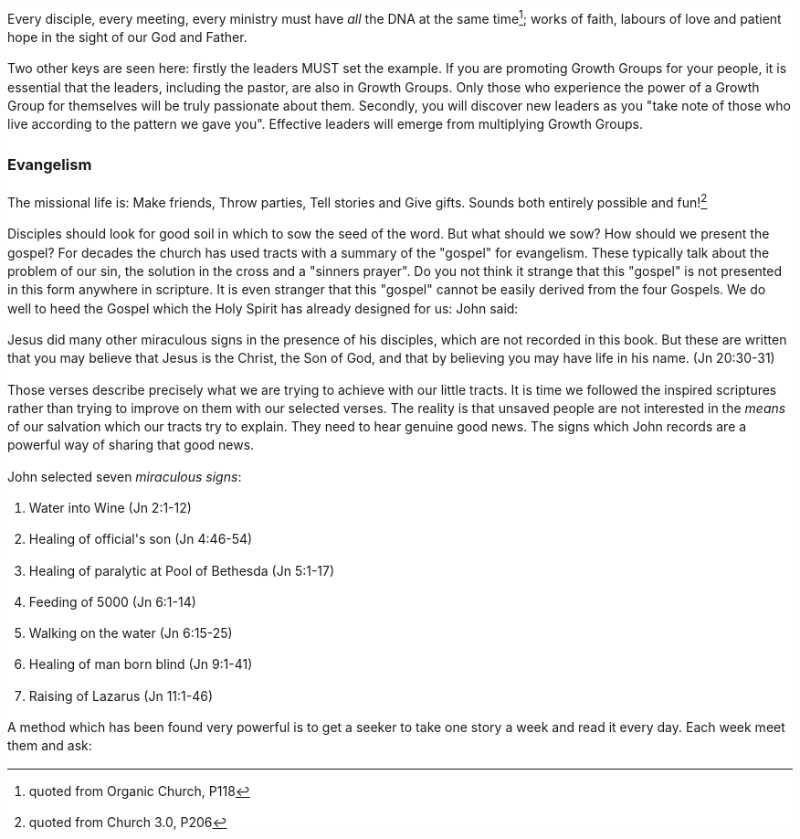 Every disciple, every meeting, every ministry must have *all* the DNA at
the same time[^9]; works of faith, labours of love and patient hope in
the sight of our God and Father.

Two other keys are seen here: firstly the leaders MUST set the example.
If you are promoting Growth Groups for your people, it is essential that
the leaders, including the pastor, are also in Growth Groups. Only those
who experience the power of a Growth Group for themselves will be truly
passionate about them. Secondly, you will discover new leaders as you
"take note of those who live according to the pattern we gave you".
Effective leaders will emerge from multiplying Growth Groups.

### Evangelism

The missional life is: Make friends, Throw parties, Tell stories and
Give gifts. Sounds both entirely possible and fun![^10]

Disciples should look for good soil in which to sow the seed of the
word. But what should we sow? How should we present the gospel? For
decades the church has used tracts with a summary of the "gospel" for
evangelism. These typically talk about the problem of our sin, the
solution in the cross and a "sinners prayer". Do you not think it
strange that this "gospel" is not presented in this form anywhere in
scripture. It is even stranger that this "gospel" cannot be easily
derived from the four Gospels. We do well to heed the Gospel which the
Holy Spirit has already designed for us: John said:

Jesus did many other miraculous signs in the presence of his disciples,
which are not recorded in this book. But these are written that you may
believe that Jesus is the Christ, the Son of God, and that by believing
you may have life in his name. (Jn 20:30-31)

Those verses describe precisely what we are trying to achieve with our
little tracts. It is time we followed the inspired scriptures rather
than trying to improve on them with our selected verses. The reality is
that unsaved people are not interested in the *means* of our salvation
which our tracts try to explain. They need to hear genuine good news.
The signs which John records are a powerful way of sharing that good
news.

John selected seven *miraculous* *signs*:

1.  Water into Wine (Jn 2:1-12)

2.  Healing of official's son (Jn 4:46-54)

3.  Healing of paralytic at Pool of Bethesda (Jn 5:1-17)

4.  Feeding of 5000 (Jn 6:1-14)

5.  Walking on the water (Jn 6:15-25)

6.  Healing of man born blind (Jn 9:1-41)

7.  Raising of Lazarus (Jn 11:1-46)

A method which has been found very powerful is to get a seeker to take
one story a week and read it every day. Each week meet them and ask:


[^1]: Parts of this section quoted from Organic Church, P54
[^2]: quoted from Organic Church, P99
[^3]: quoted from Organic Church, P66
[^4]: quoted from Organic Church, P132
[^5]: quoted from Organic Church, P71
[^6]: quoted from Organic Church, P177
[^7]: quoted from Organic Church, P98
[^8]: quoted from Organic Church, P69
[^9]: quoted from Organic Church, P118
[^10]: quoted from Church 3.0, P206
[^11]: quoted from Church 3.0, P140
